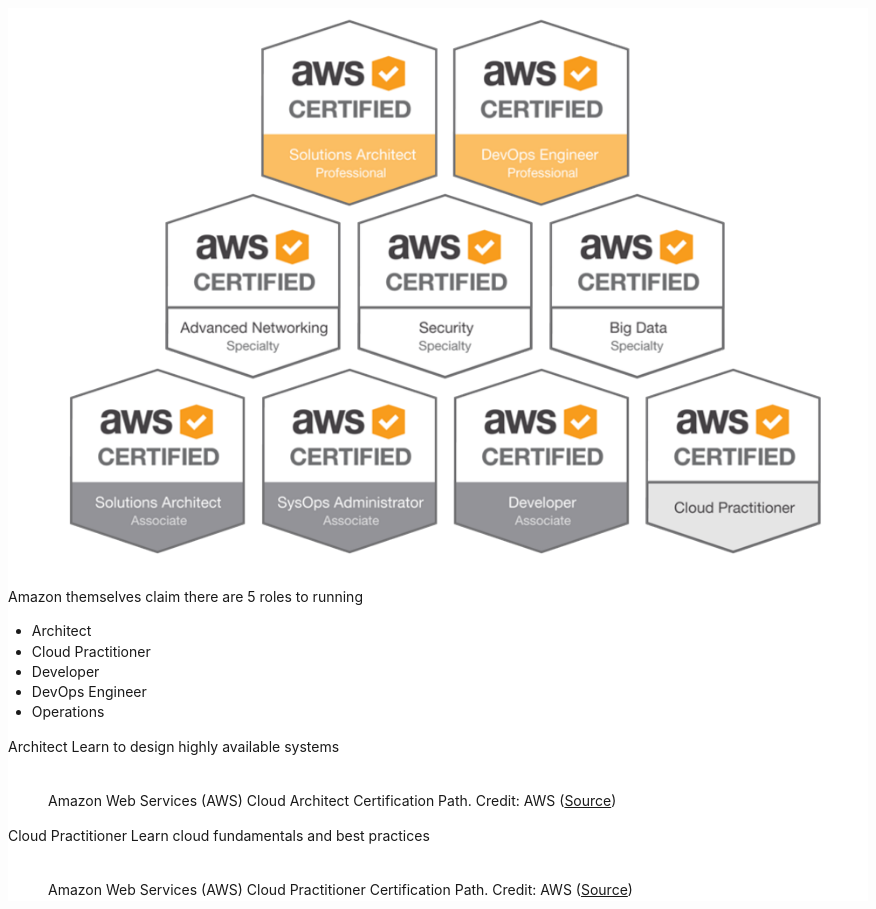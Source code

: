 <img src="/assets/images/cloud/aws-certifications.png" alt="">


Amazon themselves claim there are 5 roles to running 
- Architect
- Cloud Practitioner
- Developer
- DevOps Engineer
- Operations

Architect
Learn to design highly available systems

<figure class="align-center">
  <img src="https://d1.awsstatic.com/training-and-certification/Learning_Paths/LearningPath-Architect_May2020.9221e2f158b37b26653c387c278264a9a78c8738.png" alt="">
  <figcaption><i class="fas fa-arrow-circle-right" aria-hidden="true"></i> Amazon Web Services (AWS) Cloud Architect Certification Path. Credit: AWS (<a target="_blank" href="https://aws.amazon.com/training/path-architecting/">Source</a>)</figcaption>
</figure>

Cloud Practitioner
Learn cloud fundamentals and best practices

<figure class="align-center">
  <img src="https://d1.awsstatic.com/training-and-certification/Learning_Paths/learning-paths_cloud-practitioner.4f39d203e37f8b9514da5d69ec20d1f33def9ded.png" alt="">
  <figcaption><i class="fas fa-arrow-circle-right" aria-hidden="true"></i> Amazon Web Services (AWS) Cloud Practitioner Certification Path. Credit: AWS (<a target="_blank" href="https://aws.amazon.com/training/path-cloudpractitioner/">Source</a>)</figcaption>
</figure>
